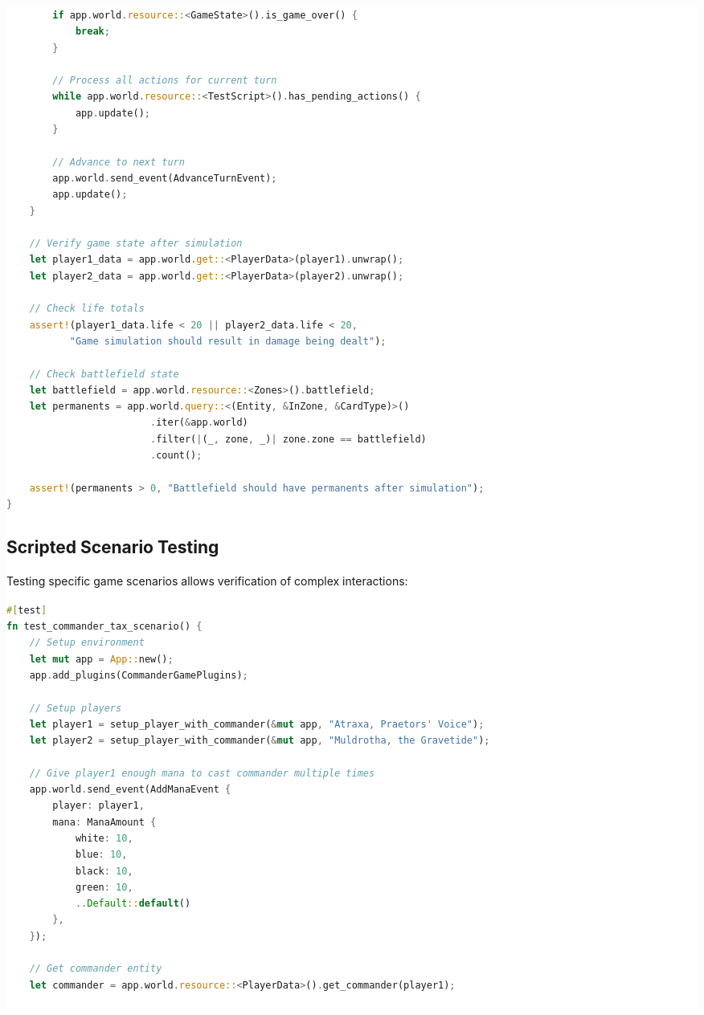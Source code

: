 ```rust
        if app.world.resource::<GameState>().is_game_over() {
            break;
        }
        
        // Process all actions for current turn
        while app.world.resource::<TestScript>().has_pending_actions() {
            app.update();
        }
        
        // Advance to next turn
        app.world.send_event(AdvanceTurnEvent);
        app.update();
    }
    
    // Verify game state after simulation
    let player1_data = app.world.get::<PlayerData>(player1).unwrap();
    let player2_data = app.world.get::<PlayerData>(player2).unwrap();
    
    // Check life totals
    assert!(player1_data.life < 20 || player2_data.life < 20, 
           "Game simulation should result in damage being dealt");
    
    // Check battlefield state
    let battlefield = app.world.resource::<Zones>().battlefield;
    let permanents = app.world.query::<(Entity, &InZone, &CardType)>()
                         .iter(&app.world)
                         .filter(|(_, zone, _)| zone.zone == battlefield)
                         .count();
    
    assert!(permanents > 0, "Battlefield should have permanents after simulation");
}
```

## Scripted Scenario Testing

Testing specific game scenarios allows verification of complex interactions:

```rust
#[test]
fn test_commander_tax_scenario() {
    // Setup environment
    let mut app = App::new();
    app.add_plugins(CommanderGamePlugins);
    
    // Setup players
    let player1 = setup_player_with_commander(&mut app, "Atraxa, Praetors' Voice");
    let player2 = setup_player_with_commander(&mut app, "Muldrotha, the Gravetide");
    
    // Give player1 enough mana to cast commander multiple times
    app.world.send_event(AddManaEvent {
        player: player1,
        mana: ManaAmount {
            white: 10,
            blue: 10,
            black: 10,
            green: 10,
            ..Default::default()
        },
    });
    
    // Get commander entity
    let commander = app.world.resource::<PlayerData>().get_commander(player1);
    
```